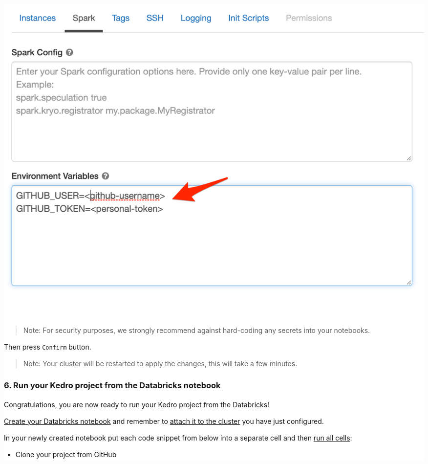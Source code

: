 ![](../meta/images/databricks_cluster_env_vars.png)

> Note: For security purposes, we strongly recommend against hard-coding any secrets into your notebooks.

Then press `Confirm` button.

> Note: Your cluster will be restarted to apply the changes, this will take a few minutes.

### 6. Run your Kedro project from the Databricks notebook

Congratulations, you are now ready to run your Kedro project from the Databricks!

[Create your Databricks notebook](https://docs.databricks.com/notebooks/notebooks-manage.html#create-a-notebook) and remember to [attach it to the cluster](https://docs.databricks.com/notebooks/notebooks-manage.html#attach) you have just configured.

In your newly created notebook put each code snippet from below into a separate cell and then [run all cells](https://docs.databricks.com/notebooks/notebooks-use.html#run-all-cells):

* Clone your project from GitHub
